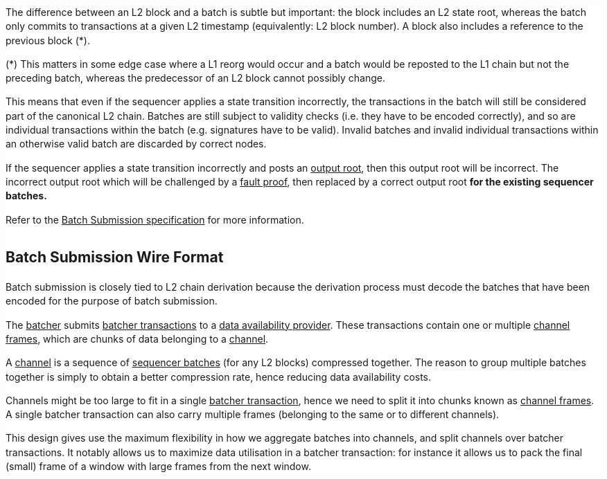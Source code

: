The difference between an L2 block and a batch is subtle but important: the block includes an L2 state root, whereas the
batch only commits to transactions at a given L2 timestamp (equivalently: L2 block number). A block also includes a
reference to the previous block (\*).

(\*) This matters in some edge case where a L1 reorg would occur and a batch would be reposted to the L1 chain but not
the preceding batch, whereas the predecessor of an L2 block cannot possibly change.

This means that even if the sequencer applies a state transition incorrectly, the transactions in the batch will still
be considered part of the canonical L2 chain. Batches are still subject to validity checks (i.e. they have to be encoded
correctly), and so are individual transactions within the batch (e.g. signatures have to be valid). Invalid batches and
invalid individual transactions within an otherwise valid batch are discarded by correct nodes.

If the sequencer applies a state transition incorrectly and posts an [output root][g-l2-output], then this output root
will be incorrect. The incorrect output root which will be challenged by a [fault proof][g-fault-proof], then replaced
by a correct output root **for the existing sequencer batches.**

Refer to the [Batch Submission specification][batcher-spec] for more information.

[batcher-spec]: batcher.md

## Batch Submission Wire Format

[wire-format]: #batch-submission-wire-format

Batch submission is closely tied to L2 chain derivation because the derivation process must decode the batches that have
been encoded for the purpose of batch submission.

The [batcher][g-batcher] submits [batcher transactions][g-batcher-transaction] to a [data availability
provider][g-avail-provider]. These transactions contain one or multiple [channel frames][g-channel-frame], which are
chunks of data belonging to a [channel][g-channel].

A [channel][g-channel] is a sequence of [sequencer batches][g-sequencer-batch] (for any L2 blocks) compressed
together. The reason to group multiple batches together is simply to obtain a better compression rate, hence reducing
data availability costs.

Channels might be too large to fit in a single [batcher transaction][g-batcher-transaction], hence we need to split it
into chunks known as [channel frames][g-channel-frame]. A single batcher transaction can also carry multiple frames
(belonging to the same or to different channels).

This design gives use the maximum flexibility in how we aggregate batches into channels, and split channels over batcher
transactions. It notably allows us to maximize data utilisation in a batcher transaction: for instance it allows us to
pack the final (small) frame of a window with large frames from the next window.


[g-derivation]: glossary.md#L2-chain-derivation
[g-payload-attr]: glossary.md#payload-attributes
[g-block]: glossary.md#block
[g-exec-engine]: glossary.md#execution-engine
[g-reorg]: glossary.md#chain-re-organization
[g-receipts]: glossary.md#receipt
[g-inception]: glossary.md#L2-chain-inception
[g-deposit-contract]: glossary.md#deposit-contract
[g-deposited]: glossary.md#deposited-transaction
[g-l1-attr-deposit]: glossary.md#l1-attributes-deposited-transaction
[g-l1-origin]: glossary.md#l1-origin
[g-user-deposited]: glossary.md#user-deposited-transaction
[g-deposits]: glossary.md#deposits
[g-deposit-contract]: glossary.md#deposit-contract
[g-l1-attr-predeploy]: glossary.md#l1-attributes-predeployed-contract
[g-depositing-call]: glossary.md#depositing-call
[g-depositing-transaction]: glossary.md#depositing-transaction
[g-sequencing]: glossary.md#sequencing
[g-sequencer]: glossary.md#sequencer
[g-sequencing-epoch]: glossary.md#sequencing-epoch
[g-sequencing-window]: glossary.md#sequencing-window
[g-sequencer-batch]: glossary.md#sequencer-batch
[g-l2-genesis]: glossary.md#l2-genesis-block
[g-l2-chain-inception]: glossary.md#L2-chain-inception
[g-l2-genesis-block]: glossary.md#l2-genesis-block
[g-batcher-transaction]: glossary.md#batcher-transaction
[g-avail-provider]: glossary.md#data-availability-provider
[g-batcher]: glossary.md#batcher
[g-l2-output]: glossary.md#l2-output-root
[g-fault-proof]: glossary.md#fault-proof
[g-channel]: glossary.md#channel
[g-channel-frame]: glossary.md#channel-frame
[g-rollup-node]: glossary.md#rollup-node
[g-channel-timeout]: glossary.md#channel-timeout
[g-block-time]: glossary.md#block-time
[g-time-slot]: glossary.md#time-slot
[g-consolidation]: glossary.md#unsafe-block-consolidation
[g-safe-l2-head]: glossary.md#safe-l2-head
[g-safe-l2-block]: glossary.md#safe-l2-block
[g-unsafe-l2-head]: glossary.md#unsafe-l2-head
[g-unsafe-l2-block]: glossary.md#unsafe-l2-block
[g-unsafe-sync]: glossary.md#unsafe-sync
[g-l1-origin]: glossary.md#l1-origin
[g-deposit-tx-type]: glossary.md#deposited-transaction-type
[g-finalized-l2-head]: glossary.md#finalized-l2-head
[g-system-config]: glossary.md#system-configuration
[solidity-abi]: https://docs.soliditylang.org/en/v0.8.16/abi-spec.html
[batcher-spec]: batching.md
[rfc1950]: https://www.rfc-editor.org/rfc/rfc1950.html
[batch-format]: #batch-format
[RLP format]: https://ethereum.org/en/developers/docs/data-structures-and-encoding/rlp/
[EIP-2718]: https://eips.ethereum.org/EIPS/eip-2718
[architecture]: #architecture
[pipeline]: #l2-chain-derivation-pipeline
[`to`]: https://github.com/ethereum/execution-specs/blob/3fe6514f2d9d234e760d11af883a47c1263eff51/src/ethereum/frontier/fork_types.py#L52C31-L52C31
[EIP-4844]: https://eips.ethereum.org/EIPS/eip-4844
[batch-queue]: #batch-queue
[exec-engine]: exec-engine.md
[`engine_forkchoiceUpdatedV2`]: exec-engine.md#engine_forkchoiceupdatedv2
[`engine_forkchoiceUpdatedV3`]: exec-engine.md#engine_forkchoiceupdatedv3
[`engine_getPayloadV2`]: exec-engine.md#engine_getpayloadv2
[`engine_getPayloadV3`]: exec-engine.md#engine_getpayloadv3
[`engine_newPayloadV2`]: exec-engine.md#engine_newpayloadv2
[`engine_newPayloadV3`]: exec-engine.md#engine_newpayloadv3
[eth-payload]: https://github.com/ethereum/execution-apis/blob/main/src/engine/cancun.md
[exec-engine-comm]: exec-engine.md#engine-api
[merge]: https://ethereum.org/en/upgrades/merge/
[l1-finality]: https://ethereum.org/en/developers/docs/consensus-mechanisms/pos/#finality
[deriving-payload-attr]: #deriving-payload-attributes
[expanded-payload]: exec-engine.md#extended-payloadattributesv1
[eth-payload]: https://github.com/ethereum/execution-apis/blob/main/src/engine/paris.md#payloadattributesv1
[deposit-contract-spec]: deposits.md#deposit-contract
[network upgrade automation transactions]: #network-upgrade-automation-transactions
[EIP-4788]: https://eips.ethereum.org/EIPS/eip-4788
[EIP-155]: https://eips.ethereum.org/EIPS/eip-155
[payload attributes]: #building-individual-payload-attributes
[extended-attributes]: exec-engine.md#extended-payloadattributesv1
[Fee Vaults]: exec-engine.md#fee-vaults